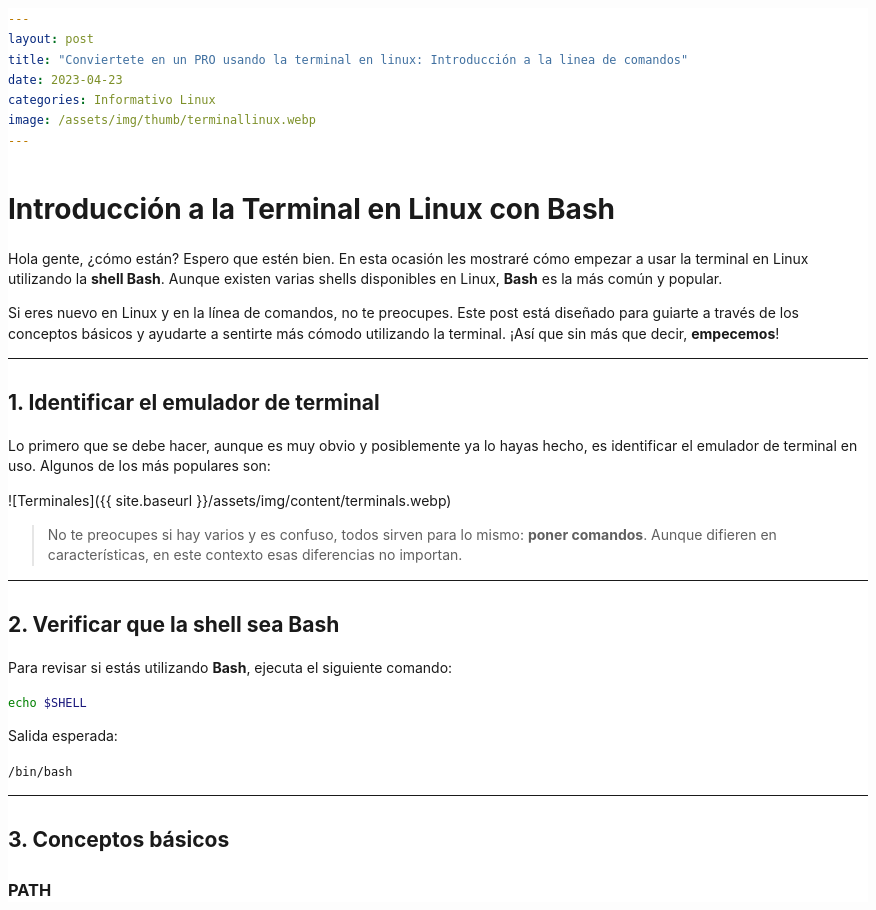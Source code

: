 ```yaml
---
layout: post
title: "Conviertete en un PRO usando la terminal en linux: Introducción a la linea de comandos"
date: 2023-04-23
categories: Informativo Linux
image: /assets/img/thumb/terminallinux.webp
---
```


# Introducción a la Terminal en Linux con Bash

Hola gente, ¿cómo están? Espero que estén bien. En esta ocasión les mostraré cómo empezar a usar la terminal en Linux utilizando la **shell Bash**. Aunque existen varias shells disponibles en Linux, **Bash** es la más común y popular.

Si eres nuevo en Linux y en la línea de comandos, no te preocupes. Este post está diseñado para guiarte a través de los conceptos básicos y ayudarte a sentirte más cómodo utilizando la terminal. ¡Así que sin más que decir, **empecemos**!

---

## 1. Identificar el emulador de terminal

Lo primero que se debe hacer, aunque es muy obvio y posiblemente ya lo hayas hecho, es identificar el emulador de terminal en uso. Algunos de los más populares son:

![Terminales]({{ site.baseurl }}/assets/img/content/terminals.webp)

> No te preocupes si hay varios y es confuso, todos sirven para lo mismo: **poner comandos**. Aunque difieren en características, en este contexto esas diferencias no importan.

---

## 2. Verificar que la shell sea Bash

Para revisar si estás utilizando **Bash**, ejecuta el siguiente comando:

```bash
echo $SHELL
```

Salida esperada:

```bash
/bin/bash
```

---

## 3. Conceptos básicos

### PATH
